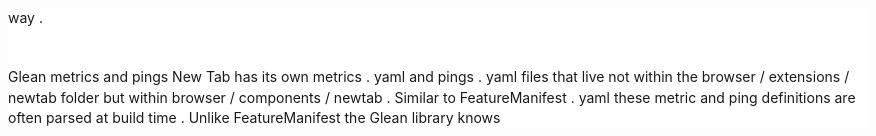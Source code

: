 way
.
#
#
#
Glean
metrics
and
pings
New
Tab
has
its
own
metrics
.
yaml
and
pings
.
yaml
files
that
live
not
within
the
browser
/
extensions
/
newtab
folder
but
within
browser
/
components
/
newtab
.
Similar
to
FeatureManifest
.
yaml
these
metric
and
ping
definitions
are
often
parsed
at
build
time
.
Unlike
FeatureManifest
the
Glean
library
knows